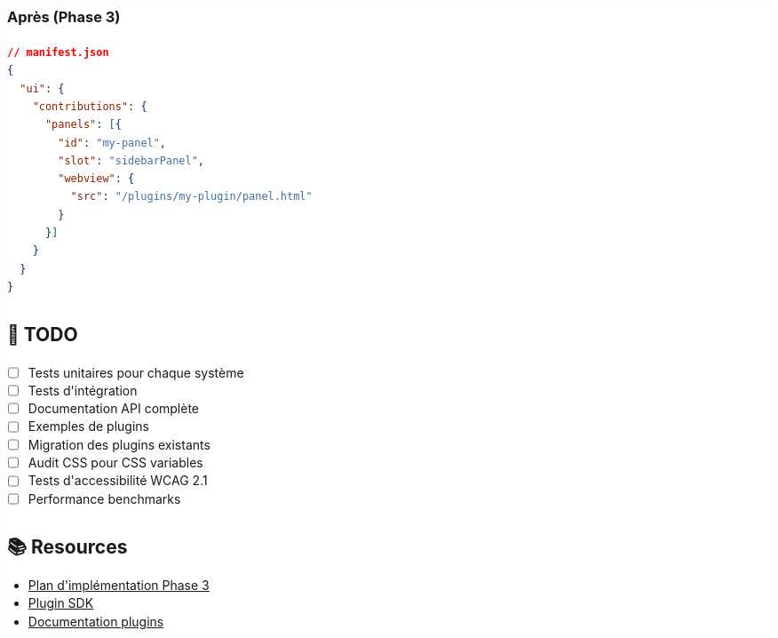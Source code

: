 ### Après (Phase 3)
```json
// manifest.json
{
  "ui": {
    "contributions": {
      "panels": [{
        "id": "my-panel",
        "slot": "sidebarPanel",
        "webview": {
          "src": "/plugins/my-plugin/panel.html"
        }
      }]
    }
  }
}
```

## 📝 TODO

- [ ] Tests unitaires pour chaque système
- [ ] Tests d'intégration
- [ ] Documentation API complète
- [ ] Exemples de plugins
- [ ] Migration des plugins existants
- [ ] Audit CSS pour CSS variables
- [ ] Tests d'accessibilité WCAG 2.1
- [ ] Performance benchmarks

## 📚 Resources

- [Plan d'implémentation Phase 3](../../../PHASE3_IMPLEMENTATION_PLAN.md)
- [Plugin SDK](../../../packages/plugin-sdk/)
- [Documentation plugins](https://docs.bigmind.dev/plugins)
